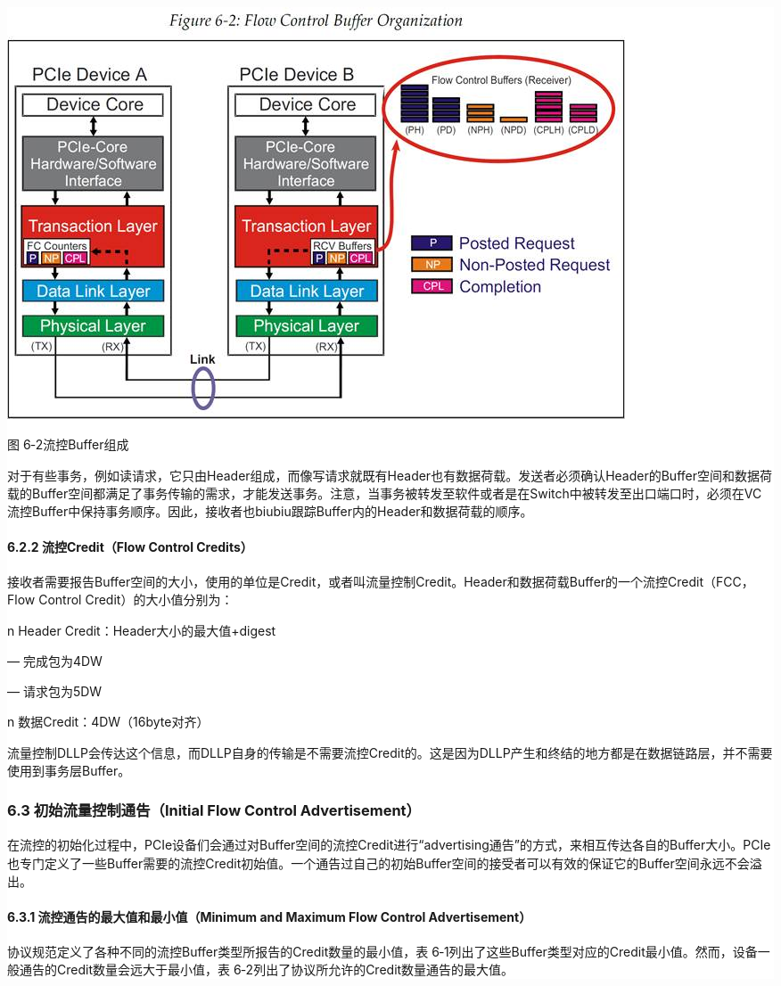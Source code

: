![img](img/6%20%E6%B5%81%E9%87%8F%E6%8E%A7%E5%88%B6/clip_image260.jpg)

图 6‑2流控Buffer组成

对于有些事务，例如读请求，它只由Header组成，而像写请求就既有Header也有数据荷载。发送者必须确认Header的Buffer空间和数据荷载的Buffer空间都满足了事务传输的需求，才能发送事务。注意，当事务被转发至软件或者是在Switch中被转发至出口端口时，必须在VC流控Buffer中保持事务顺序。因此，接收者也biubiu跟踪Buffer内的Header和数据荷载的顺序。

#### 6.2.2     流控Credit（Flow Control Credits）

接收者需要报告Buffer空间的大小，使用的单位是Credit，或者叫流量控制Credit。Header和数据荷载Buffer的一个流控Credit（FCC，Flow Control Credit）的大小值分别为：

n Header Credit：Header大小的最大值+digest

—  完成包为4DW

—  请求包为5DW

n 数据Credit：4DW（16byte对齐）

流量控制DLLP会传达这个信息，而DLLP自身的传输是不需要流控Credit的。这是因为DLLP产生和终结的地方都是在数据链路层，并不需要使用到事务层Buffer。

### 6.3 初始流量控制通告（Initial Flow Control Advertisement）

在流控的初始化过程中，PCIe设备们会通过对Buffer空间的流控Credit进行“advertising通告”的方式，来相互传达各自的Buffer大小。PCIe也专门定义了一些Buffer需要的流控Credit初始值。一个通告过自己的初始Buffer空间的接受者可以有效的保证它的Buffer空间永远不会溢出。

#### 6.3.1     流控通告的最大值和最小值（Minimum and Maximum Flow Control Advertisement）

协议规范定义了各种不同的流控Buffer类型所报告的Credit数量的最小值，表 6‑1列出了这些Buffer类型对应的Credit最小值。然而，设备一般通告的Credit数量会远大于最小值，表 6‑2列出了协议所允许的Credit数量通告的最大值。
